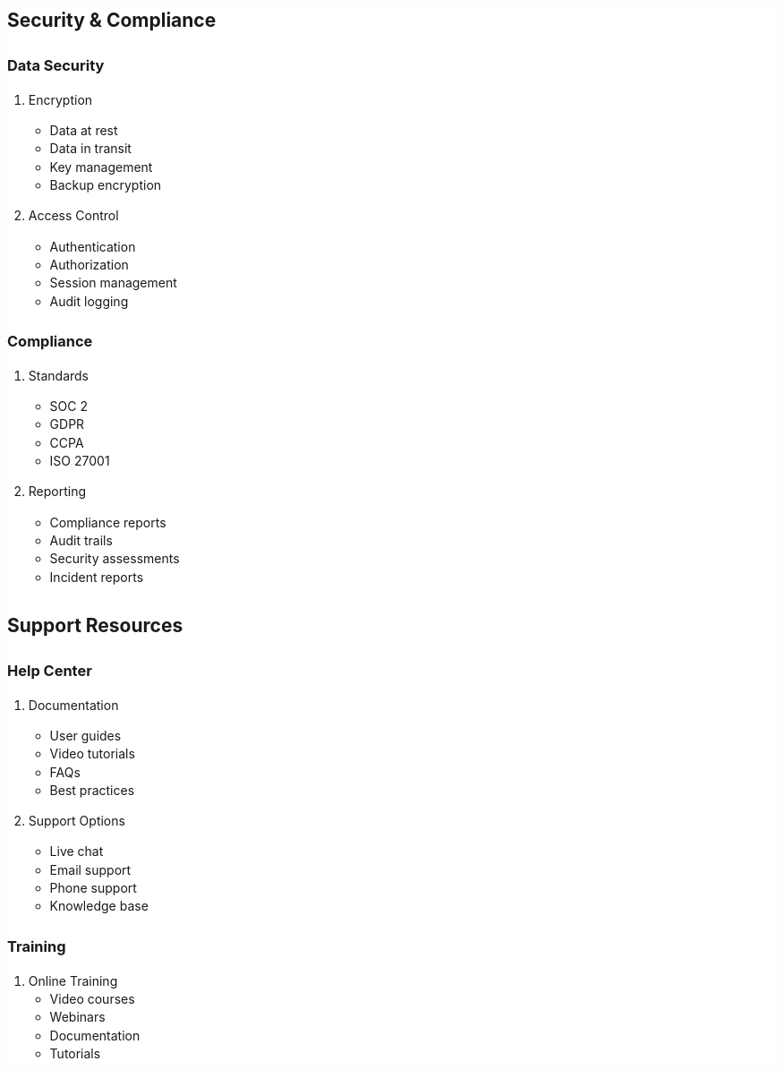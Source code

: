 ## Security & Compliance

### Data Security

1. Encryption
   - Data at rest
   - Data in transit
   - Key management
   - Backup encryption

2. Access Control
   - Authentication
   - Authorization
   - Session management
   - Audit logging

### Compliance

1. Standards
   - SOC 2
   - GDPR
   - CCPA
   - ISO 27001

2. Reporting
   - Compliance reports
   - Audit trails
   - Security assessments
   - Incident reports

## Support Resources

### Help Center

1. Documentation
   - User guides
   - Video tutorials
   - FAQs
   - Best practices

2. Support Options
   - Live chat
   - Email support
   - Phone support
   - Knowledge base

### Training

1. Online Training
   - Video courses
   - Webinars
   - Documentation
   - Tutorials
